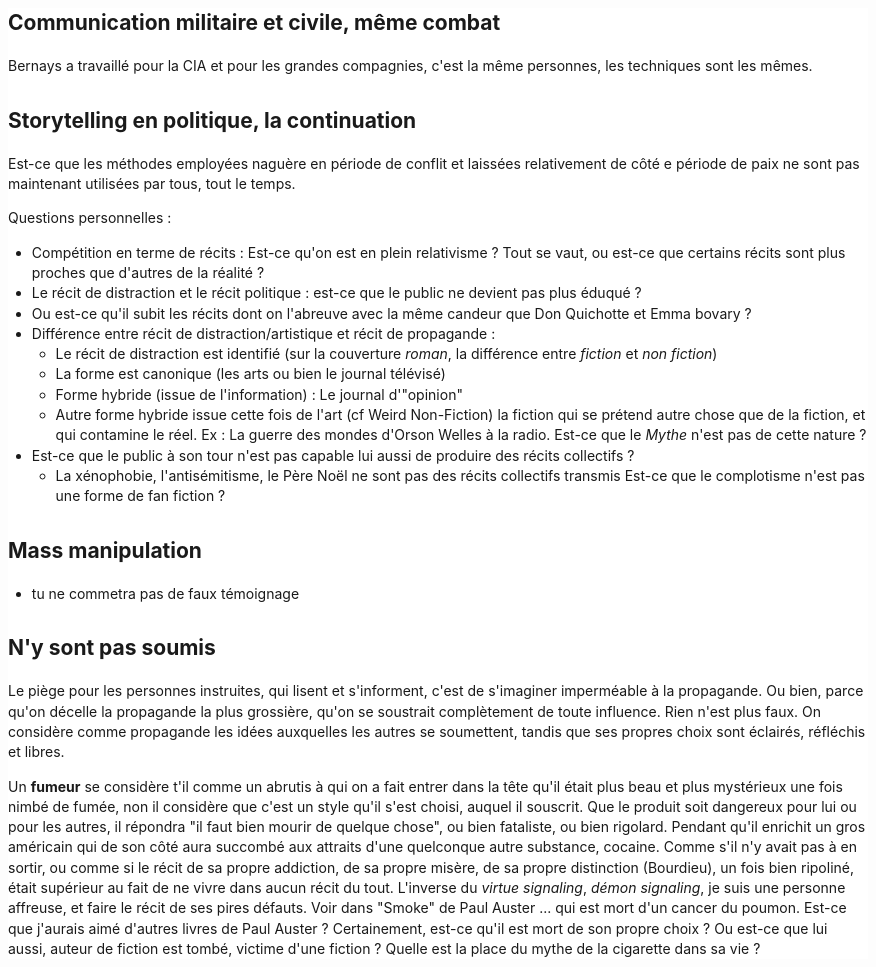 ## Communication militaire et civile, même combat
Bernays a travaillé pour la CIA et pour les grandes compagnies, c'est la même personnes, les techniques sont les mêmes.

## Storytelling en politique, la continuation
Est-ce que les méthodes employées naguère en période de conflit et laissées relativement de côté e période de paix ne sont pas maintenant utilisées par tous, tout le temps.

Questions personnelles :
- Compétition en terme de récits : Est-ce qu'on est en plein relativisme ? Tout se vaut, ou est-ce que certains récits sont plus proches que d'autres de la réalité ?
- Le récit de distraction et le récit politique : est-ce que le public ne devient pas plus éduqué ? 
- Ou est-ce qu'il subit les récits dont on l'abreuve avec la même candeur que Don Quichotte et Emma bovary ?
- Différence entre récit de distraction/artistique et récit de propagande :
    * Le récit de distraction est identifié (sur la couverture *roman*, la différence entre *fiction* et *non fiction*)
    * La forme est canonique (les arts ou bien le journal télévisé)
    * Forme hybride (issue de l'information) : Le journal d'"opinion"
    * Autre forme hybride issue cette fois de l'art (cf Weird Non-Fiction) la fiction qui se prétend autre chose que de la fiction, et qui contamine le réel. Ex : La guerre des mondes d'Orson Welles à la radio. Est-ce que le *Mythe* n'est pas de cette nature ?
- Est-ce que le public à son tour n'est pas capable lui aussi de produire des récits collectifs ?
    * La xénophobie, l'antisémitisme, le Père Noël ne sont pas des récits collectifs transmis
Est-ce que le complotisme n'est pas une forme de fan fiction ?

## Mass manipulation
- tu ne commetra pas de faux témoignage

## N'y sont pas soumis
Le piège pour les personnes instruites, qui lisent et s'informent, c'est de s'imaginer imperméable à la propagande.
Ou bien, parce qu'on décelle la propagande la plus grossière, qu'on se soustrait complètement de toute influence.
Rien n'est plus faux. On considère comme propagande les idées auxquelles les autres se soumettent, tandis que ses propres choix sont éclairés, réfléchis et libres. 

Un **fumeur** se considère t'il comme un abrutis à qui on a fait entrer dans la tête qu'il était plus beau et plus mystérieux une fois nimbé de fumée, non il considère que c'est un style qu'il s'est choisi, auquel il souscrit. Que le produit soit dangereux pour lui ou pour les autres, il répondra "il faut bien mourir de quelque chose", ou bien fataliste, ou bien rigolard. Pendant qu'il enrichit un gros américain qui de son côté aura succombé aux attraits d'une quelconque autre substance, cocaine. Comme s'il n'y avait pas à en sortir, ou comme si le récit de sa propre addiction, de sa propre misère, de sa propre distinction (Bourdieu), un fois bien ripoliné, était supérieur au fait de ne vivre dans aucun récit du tout. L'inverse du *virtue signaling*, *démon signaling*, je suis une personne affreuse, et faire le récit de ses pires défauts. Voir dans "Smoke" de Paul Auster ... qui est mort d'un cancer du poumon. Est-ce que j'aurais aimé d'autres livres de Paul Auster ? Certainement, est-ce qu'il est mort de son propre choix ? Ou est-ce que lui aussi, auteur de fiction est tombé, victime d'une fiction ? Quelle est la place du mythe de la cigarette dans sa vie ?
